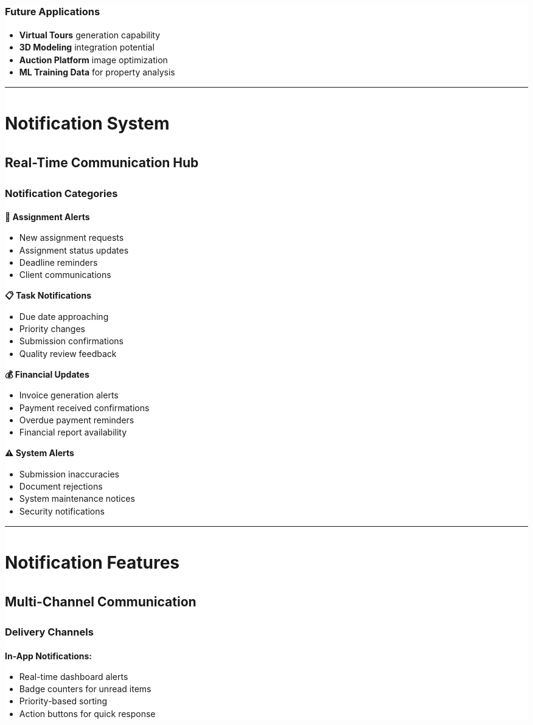 ### Future Applications
- **Virtual Tours** generation capability
- **3D Modeling** integration potential
- **Auction Platform** image optimization
- **ML Training Data** for property analysis

---

# Notification System

## Real-Time Communication Hub

### Notification Categories

**🔔 Assignment Alerts**
- New assignment requests
- Assignment status updates
- Deadline reminders
- Client communications

**📋 Task Notifications**
- Due date approaching
- Priority changes
- Submission confirmations
- Quality review feedback

**💰 Financial Updates**
- Invoice generation alerts
- Payment received confirmations
- Overdue payment reminders
- Financial report availability

**⚠️ System Alerts**
- Submission inaccuracies
- Document rejections
- System maintenance notices
- Security notifications

---

# Notification Features

## Multi-Channel Communication

### Delivery Channels
**In-App Notifications:**
- Real-time dashboard alerts
- Badge counters for unread items
- Priority-based sorting
- Action buttons for quick response
